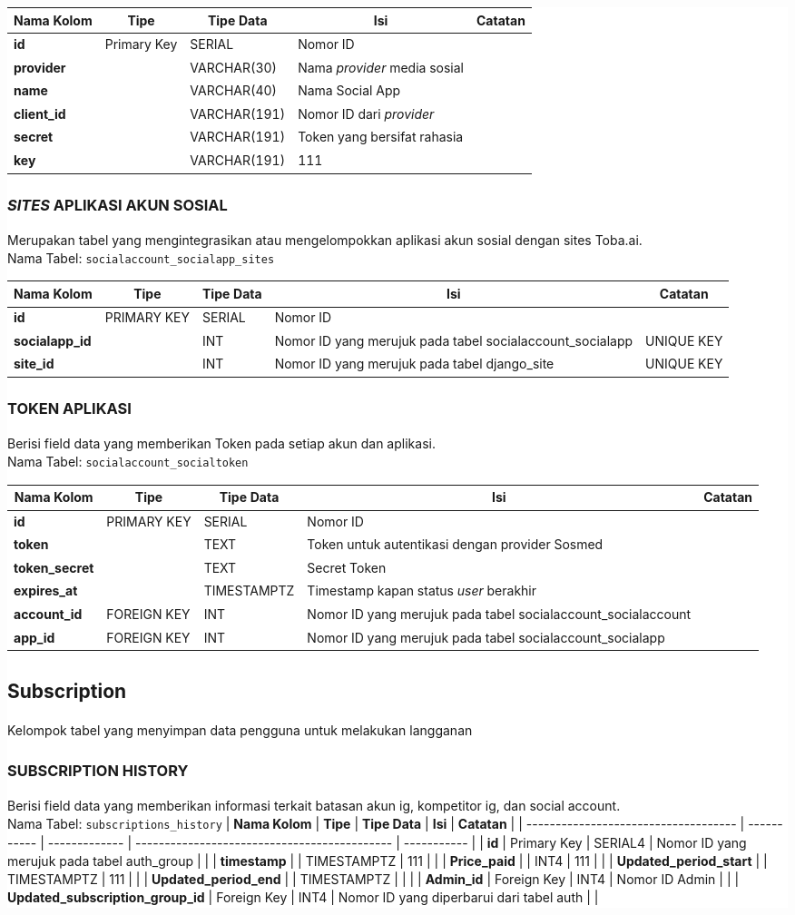 | **Nama Kolom** | **Tipe**    | **Tipe Data** | **Isi**                      | **Catatan** |
| -------------- | ----------- | ------------- | ---------------------------- | ----------- |
| **id**         | Primary Key | SERIAL        | Nomor ID                     |             |
| **provider**   |             | VARCHAR(30)   | Nama _provider_ media sosial |             |
| **name**       |             | VARCHAR(40)   | Nama Social App              |             |
| **client\_id** |             | VARCHAR(191)  | Nomor ID dari _provider_     |             |
| **secret**     |             | VARCHAR(191)  | Token yang bersifat rahasia  |             |
| **key**        |             | VARCHAR(191)  | 111                          |             |

### ***SITES* APLIKASI AKUN SOSIAL**
Merupakan tabel yang mengintegrasikan atau mengelompokkan aplikasi akun sosial dengan sites Toba.ai. \
Nama Tabel: ``socialaccount_socialapp_sites``

| **Nama Kolom**    | **Tipe**    | **Tipe Data** | **Isi**                                                   | **Catatan** |
| ----------------- | ----------- | ------------- | --------------------------------------------------------- | ----------- |
| **id**            | PRIMARY KEY | SERIAL        | Nomor ID                                                  |             |
| **socialapp\_id** |             | INT           | Nomor ID yang merujuk pada tabel socialaccount\_socialapp | UNIQUE KEY  |
| **site\_id**      |             | INT           | Nomor ID yang merujuk pada tabel django\_site             | UNIQUE KEY  |

### **TOKEN APLIKASI**
 Berisi field data yang memberikan Token pada setiap akun dan aplikasi. \
 Nama Tabel: ``socialaccount_socialtoken``

| **Nama Kolom**    | **Tipe**    | **Tipe Data** | **Isi**                                                       | **Catatan** |
| ----------------- | ----------- | ------------- | ------------------------------------------------------------- | ----------- |
| **id**            | PRIMARY KEY | SERIAL        | Nomor ID                                                      |             |
| **token**         |             | TEXT          | Token untuk autentikasi dengan provider Sosmed                |             |
| **token\_secret** |             | TEXT          | Secret Token                                                  |             |
| **expires\_at**   |             | TIMESTAMPTZ   | Timestamp kapan status _user_ berakhir                        |             |
| **account\_id**   | FOREIGN KEY | INT           | Nomor ID yang merujuk pada tabel socialaccount\_socialaccount |             |
| **app\_id**       | FOREIGN KEY | INT           | Nomor ID yang merujuk pada tabel socialaccount\_socialapp     |             |

## **Subscription**
Kelompok tabel yang menyimpan data pengguna untuk melakukan langganan
### **SUBSCRIPTION HISTORY**
Berisi field data yang memberikan informasi terkait batasan akun ig, kompetitor ig, dan social account. \
Nama Tabel: ``subscriptions_history``
| **Nama Kolom**                       | **Tipe**    | **Tipe Data** | **Isi**                                      | **Catatan** |
| ------------------------------------ | ----------- | ------------- | -------------------------------------------- | ----------- |
| **id**                               | Primary Key | SERIAL4       | Nomor ID yang merujuk pada tabel auth\_group |             |
| **timestamp**                        |             | TIMESTAMPTZ   | 111                                          |             |
| **Price\_paid**                      |             | INT4          | 111                                          |             |
| **Updated\_period\_start**           |             | TIMESTAMPTZ   | 111                                          |             |
| **Updated\_period\_end**             |             | TIMESTAMPTZ   |                                              |             |
| **Admin\_id**                        | Foreign Key | INT4          | Nomor ID Admin                               |             |
| **Updated\_subscription\_group\_id** | Foreign Key | INT4          | Nomor ID yang diperbarui dari tabel auth     |             |